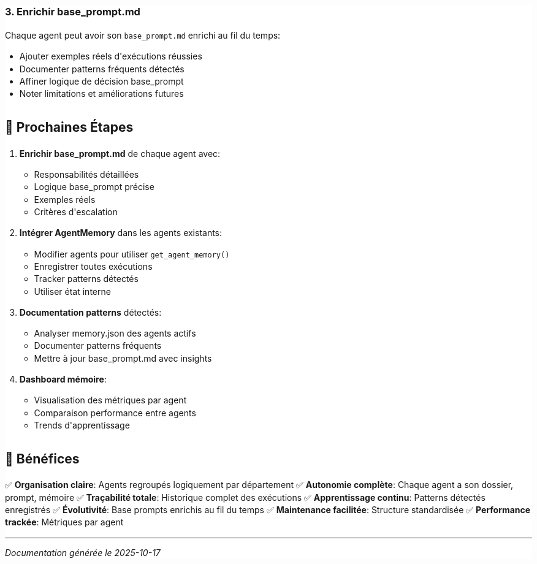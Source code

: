 ### 3. Enrichir base_prompt.md

Chaque agent peut avoir son `base_prompt.md` enrichi au fil du temps:
- Ajouter exemples réels d'exécutions réussies
- Documenter patterns fréquents détectés
- Affiner logique de décision base_prompt
- Noter limitations et améliorations futures

## 📝 Prochaines Étapes

1. **Enrichir base_prompt.md** de chaque agent avec:
   - Responsabilités détaillées
   - Logique base_prompt précise
   - Exemples réels
   - Critères d'escalation

2. **Intégrer AgentMemory** dans les agents existants:
   - Modifier agents pour utiliser `get_agent_memory()`
   - Enregistrer toutes exécutions
   - Tracker patterns détectés
   - Utiliser état interne

3. **Documentation patterns** détectés:
   - Analyser memory.json des agents actifs
   - Documenter patterns fréquents
   - Mettre à jour base_prompt.md avec insights

4. **Dashboard mémoire**:
   - Visualisation des métriques par agent
   - Comparaison performance entre agents
   - Trends d'apprentissage

## 🎉 Bénéfices

✅ **Organisation claire**: Agents regroupés logiquement par département
✅ **Autonomie complète**: Chaque agent a son dossier, prompt, mémoire
✅ **Traçabilité totale**: Historique complet des exécutions
✅ **Apprentissage continu**: Patterns détectés enregistrés
✅ **Évolutivité**: Base prompts enrichis au fil du temps
✅ **Maintenance facilitée**: Structure standardisée
✅ **Performance trackée**: Métriques par agent

---

*Documentation générée le 2025-10-17*
